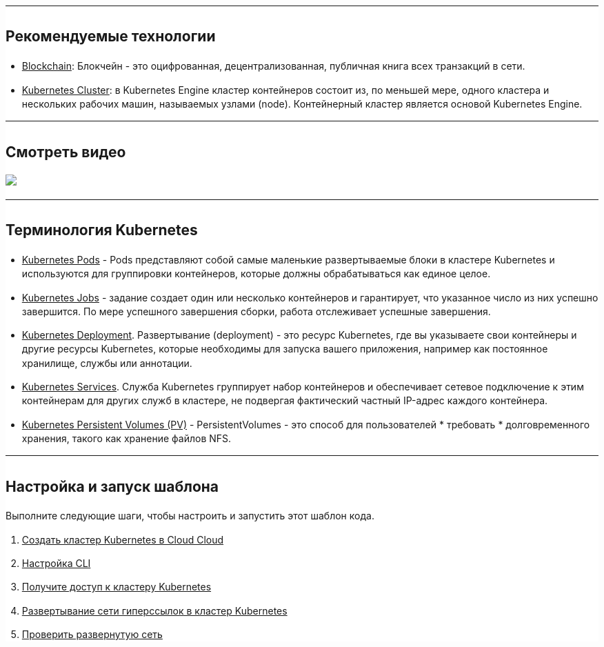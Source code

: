 ****
## Рекомендуемые технологии <a name="5a"></a>

* [Blockchain](https://en.wikipedia.org/wiki/Blockchain): Блокчейн - это оцифрованная, децентрализованная, публичная книга всех транзакций в сети.

* [Kubernetes Cluster](https://kubernetes.io/docs): в Kubernetes Engine кластер контейнеров состоит из, по меньшей мере, одного кластера и нескольких рабочих машин, называемых узлами (node). Контейнерный кластер является основой Kubernetes Engine.

****
## Смотреть видео <a name="5b"></a>

[![](http://img.youtube.com/vi/DFYk6XaMHc0/0.jpg)](https://youtu.be/DFYk6XaMHc0)

****
## Терминология Kubernetes <a name="5с"></a>

* [Kubernetes Pods](https://kubernetes.io/docs/concepts/workloads/pods/pod/) - Pods представляют собой самые маленькие развертываемые блоки в кластере Kubernetes и используются для группировки контейнеров, которые должны обрабатываться как единое целое.

* [Kubernetes Jobs](https://kubernetes.io/docs/concepts/workloads/controllers/jobs-run-to-completion/) - задание создает один или несколько контейнеров и гарантирует, что указанное число из них успешно завершится. По мере успешного завершения сборки, работа отслеживает успешные завершения.

* [Kubernetes Deployment](https://kubernetes.io/docs/concepts/workloads/controllers/deployment/). Развертывание (deployment) - это ресурс Kubernetes, где вы указываете свои контейнеры и другие ресурсы Kubernetes, которые необходимы для запуска вашего приложения, например как постоянное хранилище, службы или аннотации.

* [Kubernetes Services](https://kubernetes.io/docs/concepts/services-networking/service/). Служба Kubernetes группирует набор контейнеров и обеспечивает сетевое подключение к этим контейнерам для других служб в кластере, не подвергая фактический частный IP-адрес каждого контейнера.

* [Kubernetes Persistent Volumes (PV)](https://kubernetes.io/docs/concepts/storage/persistent-volumes/) - PersistentVolumes - это способ для пользователей * требовать * долговременного хранения, такого как хранение файлов NFS.

****
## Настройка и запуск шаблона <a name="5d"></a>

Выполните следующие шаги, чтобы настроить и запустить этот шаблон кода.

1. [Создать кластер Kubernetes в Cloud Cloud](#1-create-a-kubernetes-cluster-on-ibm-cloud)

2. [Настройка CLI](#2-setup-up-clis)

3. [Получите доступ к кластеру Kubernetes](#3-gain-access-to-your-kubernetes-cluster)

4. [Развертывание сети гиперссылок в кластер Kubernetes](#4-deploy-hyperledger-fabric-network-in-kubernetes-cluster)

5. [Проверить развернутую сеть](#5-test-the-deployed-network)
